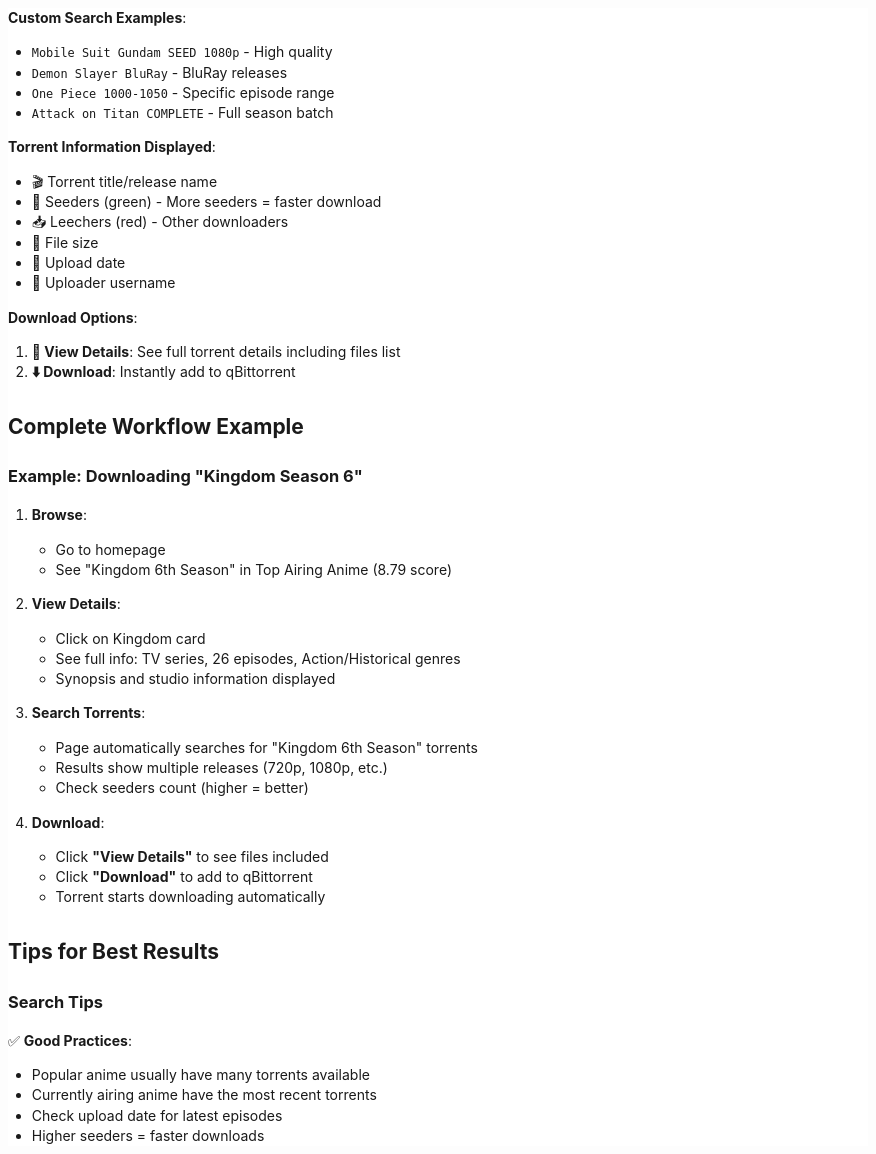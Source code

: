 **Custom Search Examples**:

- `Mobile Suit Gundam SEED 1080p` - High quality
- `Demon Slayer BluRay` - BluRay releases
- `One Piece 1000-1050` - Specific episode range
- `Attack on Titan COMPLETE` - Full season batch

**Torrent Information Displayed**:

- 🎬 Torrent title/release name
- 🌱 Seeders (green) - More seeders = faster download
- 📥 Leechers (red) - Other downloaders
- 💾 File size
- 📅 Upload date
- 👤 Uploader username

**Download Options**:

1. **📄 View Details**: See full torrent details including files list
2. **⬇️ Download**: Instantly add to qBittorrent

## Complete Workflow Example

### Example: Downloading "Kingdom Season 6"

1. **Browse**:
   - Go to homepage
   - See "Kingdom 6th Season" in Top Airing Anime (8.79 score)

2. **View Details**:
   - Click on Kingdom card
   - See full info: TV series, 26 episodes, Action/Historical genres
   - Synopsis and studio information displayed

3. **Search Torrents**:
   - Page automatically searches for "Kingdom 6th Season" torrents
   - Results show multiple releases (720p, 1080p, etc.)
   - Check seeders count (higher = better)

4. **Download**:
   - Click **"View Details"** to see files included
   - Click **"Download"** to add to qBittorrent
   - Torrent starts downloading automatically

## Tips for Best Results

### Search Tips

✅ **Good Practices**:

- Popular anime usually have many torrents available
- Currently airing anime have the most recent torrents
- Check upload date for latest episodes
- Higher seeders = faster downloads
